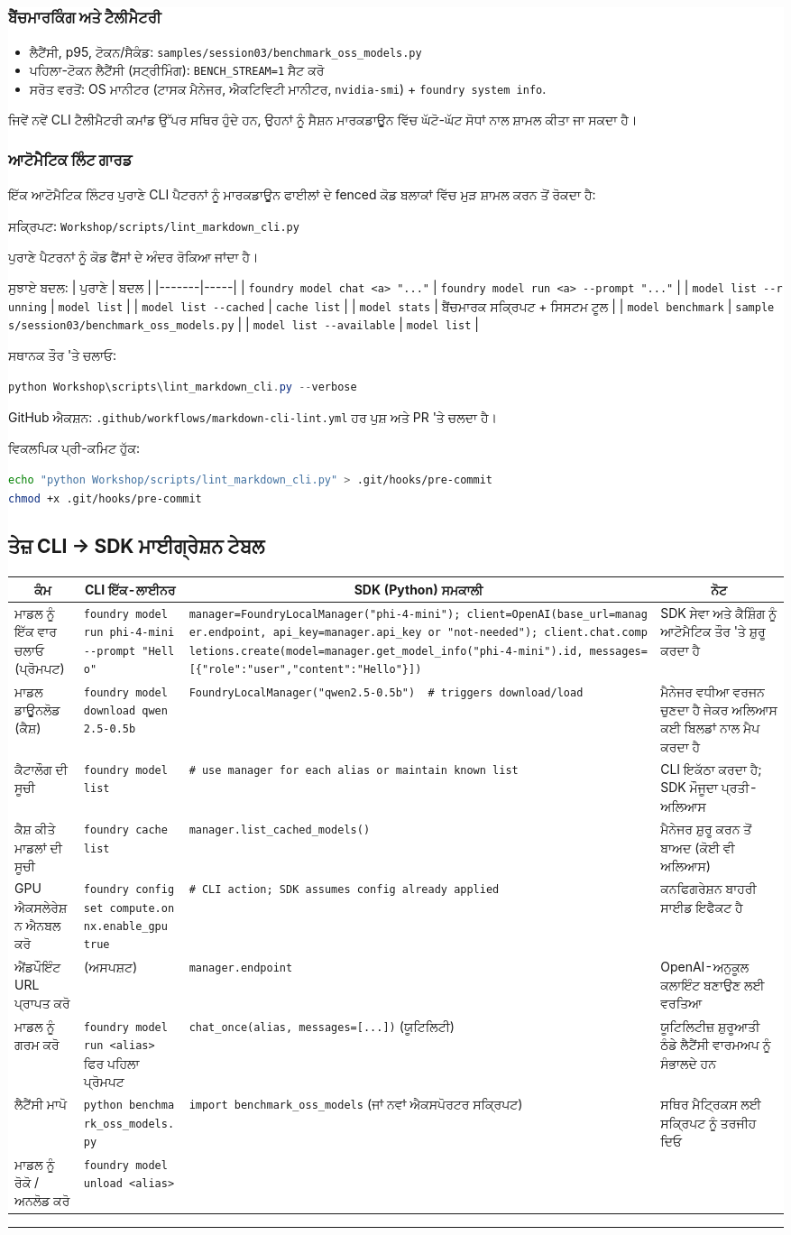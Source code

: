 ### ਬੈਂਚਮਾਰਕਿੰਗ ਅਤੇ ਟੈਲੀਮੈਟਰੀ

- ਲੈਟੈਂਸੀ, p95, ਟੋਕਨ/ਸੈਕੰਡ: `samples/session03/benchmark_oss_models.py`
- ਪਹਿਲਾ-ਟੋਕਨ ਲੈਟੈਂਸੀ (ਸਟ੍ਰੀਮਿੰਗ): `BENCH_STREAM=1` ਸੈਟ ਕਰੋ
- ਸਰੋਤ ਵਰਤੋਂ: OS ਮਾਨੀਟਰ (ਟਾਸਕ ਮੈਨੇਜਰ, ਐਕਟਿਵਿਟੀ ਮਾਨੀਟਰ, `nvidia-smi`) + `foundry system info`.

ਜਿਵੇਂ ਨਵੇਂ CLI ਟੈਲੀਮੈਟਰੀ ਕਮਾਂਡ ਉੱਪਰ ਸਥਿਰ ਹੁੰਦੇ ਹਨ, ਉਹਨਾਂ ਨੂੰ ਸੈਸ਼ਨ ਮਾਰਕਡਾਊਨ ਵਿੱਚ ਘੱਟੋ-ਘੱਟ ਸੋਧਾਂ ਨਾਲ ਸ਼ਾਮਲ ਕੀਤਾ ਜਾ ਸਕਦਾ ਹੈ।

### ਆਟੋਮੈਟਿਕ ਲਿੰਟ ਗਾਰਡ

ਇੱਕ ਆਟੋਮੈਟਿਕ ਲਿੰਟਰ ਪੁਰਾਣੇ CLI ਪੈਟਰਨਾਂ ਨੂੰ ਮਾਰਕਡਾਊਨ ਫਾਈਲਾਂ ਦੇ fenced ਕੋਡ ਬਲਾਕਾਂ ਵਿੱਚ ਮੁੜ ਸ਼ਾਮਲ ਕਰਨ ਤੋਂ ਰੋਕਦਾ ਹੈ:

ਸਕ੍ਰਿਪਟ: `Workshop/scripts/lint_markdown_cli.py`

ਪੁਰਾਣੇ ਪੈਟਰਨਾਂ ਨੂੰ ਕੋਡ ਫੈਂਸਾਂ ਦੇ ਅੰਦਰ ਰੋਕਿਆ ਜਾਂਦਾ ਹੈ।

ਸੁਝਾਏ ਬਦਲ:
| ਪੁਰਾਣੇ | ਬਦਲ |
|-------|-----|
| `foundry model chat <a> "..."` | `foundry model run <a> --prompt "..."` |
| `model list --running` | `model list` |
| `model list --cached` | `cache list` |
| `model stats` | ਬੈਂਚਮਾਰਕ ਸਕ੍ਰਿਪਟ + ਸਿਸਟਮ ਟੂਲ |
| `model benchmark` | `samples/session03/benchmark_oss_models.py` |
| `model list --available` | `model list` |

ਸਥਾਨਕ ਤੌਰ 'ਤੇ ਚਲਾਓ:
```powershell
python Workshop\scripts\lint_markdown_cli.py --verbose
```

GitHub ਐਕਸ਼ਨ: `.github/workflows/markdown-cli-lint.yml` ਹਰ ਪੁਸ਼ ਅਤੇ PR 'ਤੇ ਚਲਦਾ ਹੈ।

ਵਿਕਲਪਿਕ ਪ੍ਰੀ-ਕਮਿਟ ਹੁੱਕ:
```bash
echo "python Workshop/scripts/lint_markdown_cli.py" > .git/hooks/pre-commit
chmod +x .git/hooks/pre-commit
```

## ਤੇਜ਼ CLI → SDK ਮਾਈਗ੍ਰੇਸ਼ਨ ਟੇਬਲ

| ਕੰਮ | CLI ਇੱਕ-ਲਾਈਨਰ | SDK (Python) ਸਮਕਾਲੀ | ਨੋਟ |
|-----|---------------|---------------------|-----|
| ਮਾਡਲ ਨੂੰ ਇੱਕ ਵਾਰ ਚਲਾਓ (ਪ੍ਰੋਮਪਟ) | `foundry model run phi-4-mini --prompt "Hello"` | `manager=FoundryLocalManager("phi-4-mini"); client=OpenAI(base_url=manager.endpoint, api_key=manager.api_key or "not-needed"); client.chat.completions.create(model=manager.get_model_info("phi-4-mini").id, messages=[{"role":"user","content":"Hello"}])` | SDK ਸੇਵਾ ਅਤੇ ਕੈਸ਼ਿੰਗ ਨੂੰ ਆਟੋਮੈਟਿਕ ਤੌਰ 'ਤੇ ਸ਼ੁਰੂ ਕਰਦਾ ਹੈ |
| ਮਾਡਲ ਡਾਊਨਲੋਡ (ਕੈਸ਼) | `foundry model download qwen2.5-0.5b` | `FoundryLocalManager("qwen2.5-0.5b")  # triggers download/load` | ਮੈਨੇਜਰ ਵਧੀਆ ਵਰਜਨ ਚੁਣਦਾ ਹੈ ਜੇਕਰ ਅਲਿਆਸ ਕਈ ਬਿਲਡਾਂ ਨਾਲ ਮੈਪ ਕਰਦਾ ਹੈ |
| ਕੈਟਾਲੌਗ ਦੀ ਸੂਚੀ | `foundry model list` | `# use manager for each alias or maintain known list` | CLI ਇਕੱਠਾ ਕਰਦਾ ਹੈ; SDK ਮੌਜੂਦਾ ਪ੍ਰਤੀ-ਅਲਿਆਸ |
| ਕੈਸ਼ ਕੀਤੇ ਮਾਡਲਾਂ ਦੀ ਸੂਚੀ | `foundry cache list` | `manager.list_cached_models()` | ਮੈਨੇਜਰ ਸ਼ੁਰੂ ਕਰਨ ਤੋਂ ਬਾਅਦ (ਕੋਈ ਵੀ ਅਲਿਆਸ) |
| GPU ਐਕਸਲੇਰੇਸ਼ਨ ਐਨਬਲ ਕਰੋ | `foundry config set compute.onnx.enable_gpu true` | `# CLI action; SDK assumes config already applied` | ਕਨਫਿਗਰੇਸ਼ਨ ਬਾਹਰੀ ਸਾਈਡ ਇਫੈਕਟ ਹੈ |
| ਐਂਡਪੌਇੰਟ URL ਪ੍ਰਾਪਤ ਕਰੋ | (ਅਸਪਸ਼ਟ) | `manager.endpoint` | OpenAI-ਅਨੁਕੂਲ ਕਲਾਇੰਟ ਬਣਾਉਣ ਲਈ ਵਰਤਿਆ |
| ਮਾਡਲ ਨੂੰ ਗਰਮ ਕਰੋ | `foundry model run <alias>` ਫਿਰ ਪਹਿਲਾ ਪ੍ਰੋਮਪਟ | `chat_once(alias, messages=[...])` (ਯੂਟਿਲਿਟੀ) | ਯੂਟਿਲਿਟੀਜ਼ ਸ਼ੁਰੂਆਤੀ ਠੰਡੇ ਲੈਟੈਂਸੀ ਵਾਰਮਅਪ ਨੂੰ ਸੰਭਾਲਦੇ ਹਨ |
| ਲੈਟੈਂਸੀ ਮਾਪੋ | `python benchmark_oss_models.py` | `import benchmark_oss_models` (ਜਾਂ ਨਵਾਂ ਐਕਸਪੋਰਟਰ ਸਕ੍ਰਿਪਟ) | ਸਥਿਰ ਮੈਟ੍ਰਿਕਸ ਲਈ ਸਕ੍ਰਿਪਟ ਨੂੰ ਤਰਜੀਹ ਦਿਓ |
| ਮਾਡਲ ਨੂੰ ਰੋਕੋ / ਅਨਲੋਡ ਕਰੋ | `foundry model unload <alias>` |

---